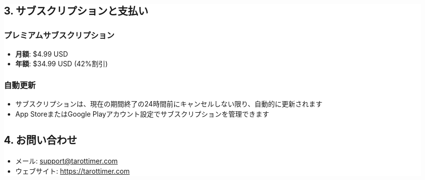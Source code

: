 ## 3. サブスクリプションと支払い

### プレミアムサブスクリプション
- **月額**: $4.99 USD
- **年額**: $34.99 USD (42%割引)

### 自動更新
- サブスクリプションは、現在の期間終了の24時間前にキャンセルしない限り、自動的に更新されます
- App StoreまたはGoogle Playアカウント設定でサブスクリプションを管理できます

## 4. お問い合わせ

- メール: support@tarottimer.com
- ウェブサイト: https://tarottimer.com

